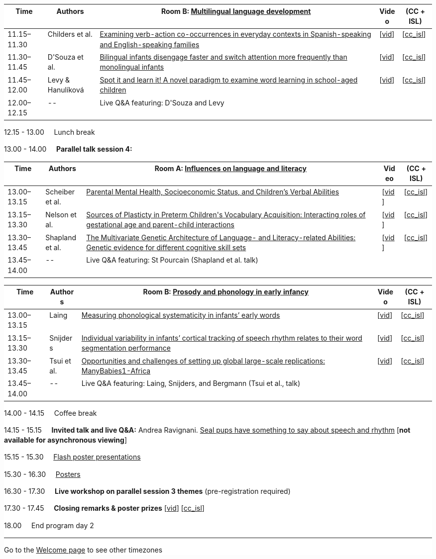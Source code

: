 |Time|Authors|Room B: [Multilingual language development](./mpal/abstracts.md#multilingual-language-development)| Video | (CC + ISL) |
|---|---|---|---|---|
|11.15–11.30|Childers et al.|[Examining verb-action co-occurrences in everyday contexts in Spanish-speaking and English-speaking families](./mpal/abstracts.md#examining-verb-action-co-occurrences-in-everyday-contexts-in-spanish-speaking-and-english-speaking-families)| [[vid](https://uchicago.box.com/v/MPaL2020-Childers)] | [[cc_isl](./mpal/whoops.md)] |
|11.30–11.45|D'Souza et al.|[Bilingual infants disengage faster and switch attention more frequently than monolingual infants](./mpal/abstracts.md#bilingual-infants-disengage-faster-and-switch-attention-more-frequently-than-monolingual-infants)| [[vid](https://uchicago.box.com/v/MPaL2020-DSouza)] | [[cc_isl](https://uchicago.box.com/s/jnyzdf6shqpk9628h5igokk9zcbkupg2)] |
|11.45–12.00|Levy & Hanulíková|[Spot it and learn it! A novel paradigm to examine word learning in school-aged children](./mpal/abstracts.md#spot-it-and-learn-it-a-novel-paradigm-to-examine-word-learning-in-school-aged-children)| [[vid](https://uchicago.box.com/v/MPaL2020-Levy)] | [[cc_isl](https://uchicago.box.com/v/MPaL2020-Levy-cc-isl)] |
|12.00–12.15| -- | Live Q&A featuring: D'Souza and Levy|

12.15 - 13.00 &nbsp;&nbsp;&nbsp; Lunch break

13.00 - 14.00 &nbsp;&nbsp;&nbsp; **Parallel talk session 4:**

|Time|Authors|Room A: [Influences on language and literacy](./mpal/abstracts.md#influences-on-language-and-literacy)| Video | (CC + ISL) |
|---|---|---|---|---|
|13.00–13.15|Scheiber et al.|[Parental Mental Health, Socioeconomic Status, and Children’s Verbal Abilities](./mpal/abstracts.md#parental-mental-health-socioeconomic-status-and-childrens-verbal-abilities)| [[vid](https://uchicago.box.com/v/MPaL2020-Scheiber)] | [[cc_isl](./mpal/whoops.md)] |
|13.15–13.30|Nelson et al.|[ Sources of Plasticty in Preterm Children's Vocabulary Acquisition: Interacting roles of gestational age and parent-child interactions](./mpal/abstracts.md#sources-of-plasticity-in-preterm-childrens-vocabulary-acquisition-interacting-roles-of-gestational-age-and-parent-child-interactions)| [[vid](https://uchicago.box.com/v/MPaL2020-Nelson)] | [[cc_isl](./mpal/whoops.md)] |
|13.30–13.45|Shapland et al.|[ The Multivariate Genetic Architecture of Language- and Literacy-related Abilities: Genetic evidence for different cognitive skill sets](./mpal/abstracts.md#the-multivariate-genetic-architecture-of-language--and-literacy-related-abilities-genetic-evidence-for-different-cognitive-skill-sets)| [[vid](https://uchicago.box.com/v/MPaL2020-Shapland)] | [[cc_isl](./mpal/whoops.md)] |
|13.45–14.00| -- | Live Q&A featuring: St Pourcain (Shapland et al. talk)|

|Time|Authors|Room B: [Prosody and phonology in early infancy](./mpal/abstracts.md#prosody-and-phonology-in-early-infancy)| Video | (CC + ISL) |
|---|---|---|---|---|
|13.00–13.15|Laing|[Measuring phonological systematicity in infants’ early words](./mpal/abstracts.md#measuring-phonological-systematicity-in-infants-early-words)| [[vid](https://uchicago.box.com/v/MPaL2020-Laing)] | [[cc_isl](./mpal/whoops.md)] |
|13.15–13.30|Snijders|[Individual variability in infants’ cortical tracking of speech rhythm relates to their word segmentation performance](./mpal/abstracts.md#individual-variability-in-infants-cortical-tracking-of-speech-rhythm-relates-to-their-word-segmentation-performance)| [[vid](https://uchicago.box.com/v/MPaL2020-Snijders)] | [[cc_isl](./mpal/whoops.md)] |
|13.30–13.45|Tsui et al.|[Opportunities and challenges of setting up global large-scale replications: ManyBabies1-Africa](./mpal/abstracts.md#opportunities-and-challenges-of-setting-up-global-large-scale-replications-manybabies1-africa)| [[vid](https://uchicago.box.com/v/MPaL2020-Tsui)] | [[cc_isl](./mpal/whoops.md)] |
|13.45–14.00| -- | Live Q&A featuring: Laing, Snijders, and Bergmann (Tsui et al., talk)|

14.00 - 14.15 &nbsp;&nbsp;&nbsp; Coffee break

14.15 - 15.15 &nbsp;&nbsp;&nbsp; **Invited talk and live Q&A:** Andrea Ravignani. [Seal pups have something to say about speech and rhythm](./mpal/abstracts.md#andrea-ravignani-comparative-bioacoustics-group-max-planck-institute-for-psycholinguistics) [**not available for asynchronous viewing**]

15.15 - 15.30 &nbsp;&nbsp;&nbsp; [Flash poster presentations](./mpal/flash-poster-overview.md#23-october)

15.30 - 16.30 &nbsp;&nbsp;&nbsp; [Posters](./mpal/poster-overview.md#23-october)

16.30 - 17.30 &nbsp;&nbsp;&nbsp; **Live workshop on parallel session 3 themes** (pre-registration required)

17.30 - 17.45 &nbsp;&nbsp;&nbsp; **Closing remarks & poster prizes** [[vid](https://uchicago.box.com/s/r42j9ls2rasfvkupej4fwmdj508ha2ef)] [[cc_isl](./mpal/whoops.md)]

18.00 &nbsp;&nbsp;&nbsp; End program day 2

---

Go to the [Welcome page](MPaL_handbook.md) to see other timezones
